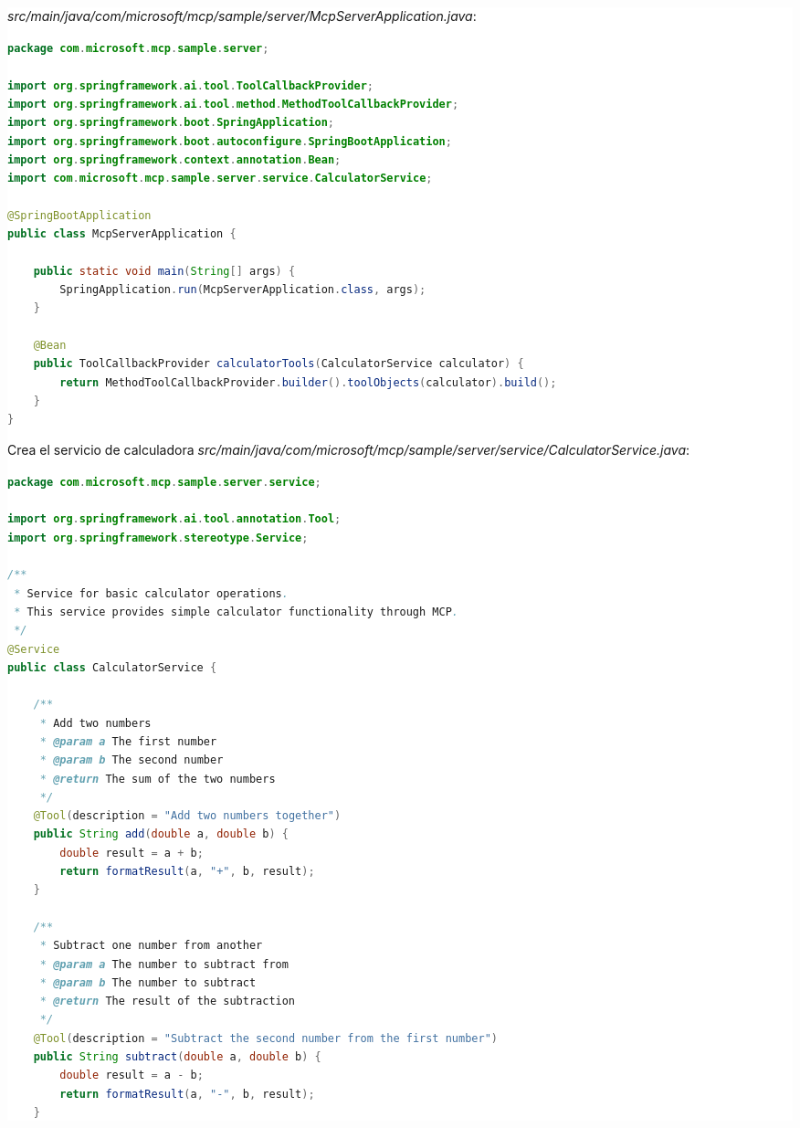 *src/main/java/com/microsoft/mcp/sample/server/McpServerApplication.java*:

```java
package com.microsoft.mcp.sample.server;

import org.springframework.ai.tool.ToolCallbackProvider;
import org.springframework.ai.tool.method.MethodToolCallbackProvider;
import org.springframework.boot.SpringApplication;
import org.springframework.boot.autoconfigure.SpringBootApplication;
import org.springframework.context.annotation.Bean;
import com.microsoft.mcp.sample.server.service.CalculatorService;

@SpringBootApplication
public class McpServerApplication {

    public static void main(String[] args) {
        SpringApplication.run(McpServerApplication.class, args);
    }
    
    @Bean
    public ToolCallbackProvider calculatorTools(CalculatorService calculator) {
        return MethodToolCallbackProvider.builder().toolObjects(calculator).build();
    }
}
```

Crea el servicio de calculadora *src/main/java/com/microsoft/mcp/sample/server/service/CalculatorService.java*:

```java
package com.microsoft.mcp.sample.server.service;

import org.springframework.ai.tool.annotation.Tool;
import org.springframework.stereotype.Service;

/**
 * Service for basic calculator operations.
 * This service provides simple calculator functionality through MCP.
 */
@Service
public class CalculatorService {

    /**
     * Add two numbers
     * @param a The first number
     * @param b The second number
     * @return The sum of the two numbers
     */
    @Tool(description = "Add two numbers together")
    public String add(double a, double b) {
        double result = a + b;
        return formatResult(a, "+", b, result);
    }

    /**
     * Subtract one number from another
     * @param a The number to subtract from
     * @param b The number to subtract
     * @return The result of the subtraction
     */
    @Tool(description = "Subtract the second number from the first number")
    public String subtract(double a, double b) {
        double result = a - b;
        return formatResult(a, "-", b, result);
    }
```
